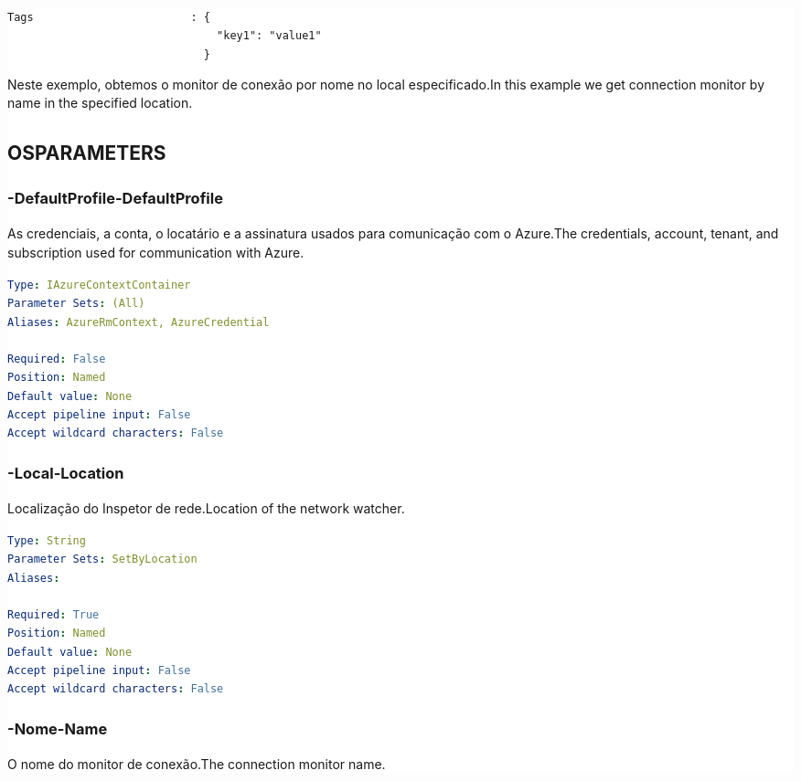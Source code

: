 ```
Tags                        : {
                                "key1": "value1"
                              }
```

<span data-ttu-id="da640-113">Neste exemplo, obtemos o monitor de conexão por nome no local especificado.</span><span class="sxs-lookup"><span data-stu-id="da640-113">In this example we get connection monitor by name in the specified location.</span></span>

## <span data-ttu-id="da640-114">OS</span><span class="sxs-lookup"><span data-stu-id="da640-114">PARAMETERS</span></span>

### <span data-ttu-id="da640-115">-DefaultProfile</span><span class="sxs-lookup"><span data-stu-id="da640-115">-DefaultProfile</span></span>
<span data-ttu-id="da640-116">As credenciais, a conta, o locatário e a assinatura usados para comunicação com o Azure.</span><span class="sxs-lookup"><span data-stu-id="da640-116">The credentials, account, tenant, and subscription used for communication with Azure.</span></span>

```yaml
Type: IAzureContextContainer
Parameter Sets: (All)
Aliases: AzureRmContext, AzureCredential

Required: False
Position: Named
Default value: None
Accept pipeline input: False
Accept wildcard characters: False
```

### <span data-ttu-id="da640-117">-Local</span><span class="sxs-lookup"><span data-stu-id="da640-117">-Location</span></span>
<span data-ttu-id="da640-118">Localização do Inspetor de rede.</span><span class="sxs-lookup"><span data-stu-id="da640-118">Location of the network watcher.</span></span>

```yaml
Type: String
Parameter Sets: SetByLocation
Aliases:

Required: True
Position: Named
Default value: None
Accept pipeline input: False
Accept wildcard characters: False
```

### <span data-ttu-id="da640-119">-Nome</span><span class="sxs-lookup"><span data-stu-id="da640-119">-Name</span></span>
<span data-ttu-id="da640-120">O nome do monitor de conexão.</span><span class="sxs-lookup"><span data-stu-id="da640-120">The connection monitor name.</span></span>
